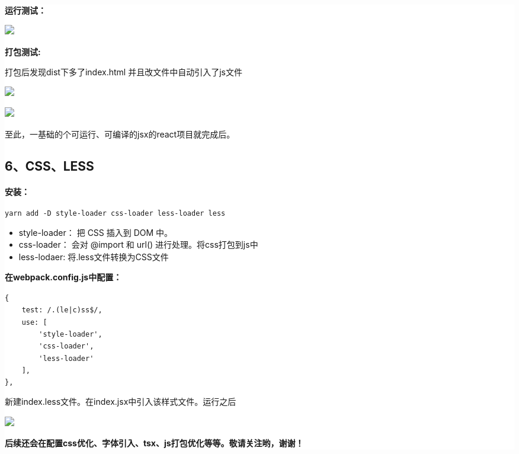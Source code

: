**运行测试：**

![](https://p3-juejin.byteimg.com/tos-cn-i-k3u1fbpfcp/46bb5ff4c86047e58ec712926db2d949~tplv-k3u1fbpfcp-zoom-1.image)

**打包测试:**

打包后发现dist下多了index.html 并且改文件中自动引入了js文件

![](https://p3-juejin.byteimg.com/tos-cn-i-k3u1fbpfcp/eb66c9c567254c6f9e2c33e6d3e94d38~tplv-k3u1fbpfcp-zoom-1.image)

![](https://p3-juejin.byteimg.com/tos-cn-i-k3u1fbpfcp/040d29d8e064466c83f5c88ad5ff8c46~tplv-k3u1fbpfcp-zoom-1.image)

  


至此，一基础的个可运行、可编译的jsx的react项目就完成后。

## 6、CSS、LESS

**安装：**

```
yarn add -D style-loader css-loader less-loader less
```

-   style-loader： 把 CSS 插入到 DOM 中。
-   css-loader： 会对 @import 和 url() 进行处理。将css打包到js中
-   less-lodaer: 将.less文件转换为CSS文件

**在webpack.config.js中配置：**

```
{
    test: /.(le|c)ss$/,
    use: [
        'style-loader',
        'css-loader',
        'less-loader'
    ],
},
```

新建index.less文件。在index.jsx中引入该样式文件。运行之后

![](https://p3-juejin.byteimg.com/tos-cn-i-k3u1fbpfcp/b711ebc46914421b8b7743eb292e351c~tplv-k3u1fbpfcp-zoom-1.image)

  


**后续还会在配置css优化、字体引入、tsx、js打包优化等等。敬请关注哟，谢谢！**
